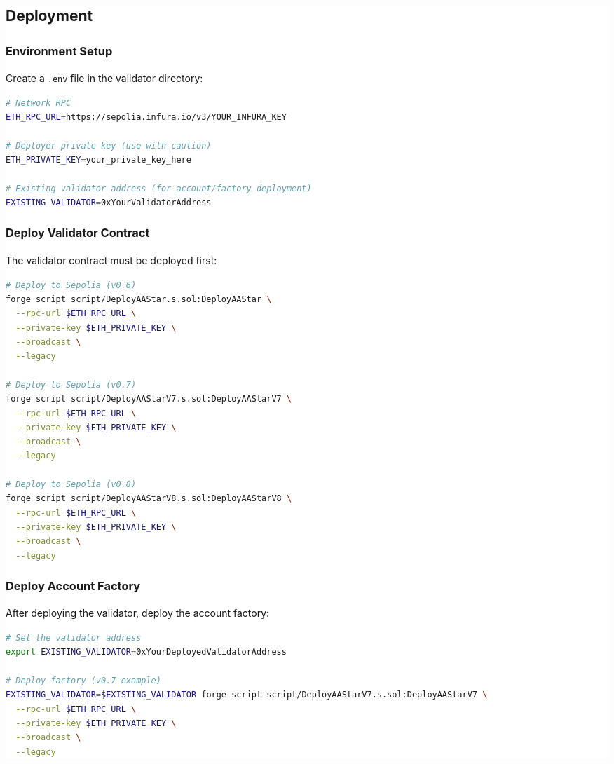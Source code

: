 ## Deployment

### Environment Setup

Create a `.env` file in the validator directory:

```bash
# Network RPC
ETH_RPC_URL=https://sepolia.infura.io/v3/YOUR_INFURA_KEY

# Deployer private key (use with caution)
ETH_PRIVATE_KEY=your_private_key_here

# Existing validator address (for account/factory deployment)
EXISTING_VALIDATOR=0xYourValidatorAddress
```

### Deploy Validator Contract

The validator contract must be deployed first:

```bash
# Deploy to Sepolia (v0.6)
forge script script/DeployAAStar.s.sol:DeployAAStar \
  --rpc-url $ETH_RPC_URL \
  --private-key $ETH_PRIVATE_KEY \
  --broadcast \
  --legacy

# Deploy to Sepolia (v0.7)
forge script script/DeployAAStarV7.s.sol:DeployAAStarV7 \
  --rpc-url $ETH_RPC_URL \
  --private-key $ETH_PRIVATE_KEY \
  --broadcast \
  --legacy

# Deploy to Sepolia (v0.8)
forge script script/DeployAAStarV8.s.sol:DeployAAStarV8 \
  --rpc-url $ETH_RPC_URL \
  --private-key $ETH_PRIVATE_KEY \
  --broadcast \
  --legacy
```

### Deploy Account Factory

After deploying the validator, deploy the account factory:

```bash
# Set the validator address
export EXISTING_VALIDATOR=0xYourDeployedValidatorAddress

# Deploy factory (v0.7 example)
EXISTING_VALIDATOR=$EXISTING_VALIDATOR forge script script/DeployAAStarV7.s.sol:DeployAAStarV7 \
  --rpc-url $ETH_RPC_URL \
  --private-key $ETH_PRIVATE_KEY \
  --broadcast \
  --legacy
```
